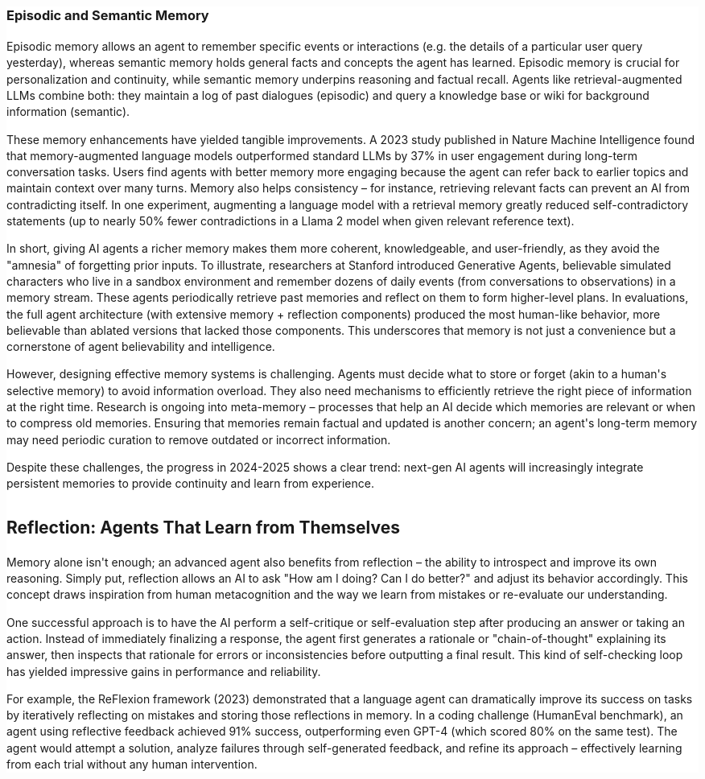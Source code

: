### Episodic and Semantic Memory

Episodic memory allows an agent to remember specific events or interactions (e.g. the details of a particular user query yesterday), whereas semantic memory holds general facts and concepts the agent has learned. Episodic memory is crucial for personalization and continuity, while semantic memory underpins reasoning and factual recall. Agents like retrieval-augmented LLMs combine both: they maintain a log of past dialogues (episodic) and query a knowledge base or wiki for background information (semantic).

These memory enhancements have yielded tangible improvements. A 2023 study published in Nature Machine Intelligence found that memory-augmented language models outperformed standard LLMs by 37% in user engagement during long-term conversation tasks. Users find agents with better memory more engaging because the agent can refer back to earlier topics and maintain context over many turns. Memory also helps consistency – for instance, retrieving relevant facts can prevent an AI from contradicting itself. In one experiment, augmenting a language model with a retrieval memory greatly reduced self-contradictory statements (up to nearly 50% fewer contradictions in a Llama 2 model when given relevant reference text).

In short, giving AI agents a richer memory makes them more coherent, knowledgeable, and user-friendly, as they avoid the "amnesia" of forgetting prior inputs. To illustrate, researchers at Stanford introduced Generative Agents, believable simulated characters who live in a sandbox environment and remember dozens of daily events (from conversations to observations) in a memory stream. These agents periodically retrieve past memories and reflect on them to form higher-level plans. In evaluations, the full agent architecture (with extensive memory + reflection components) produced the most human-like behavior, more believable than ablated versions that lacked those components. This underscores that memory is not just a convenience but a cornerstone of agent believability and intelligence.

However, designing effective memory systems is challenging. Agents must decide what to store or forget (akin to a human's selective memory) to avoid information overload. They also need mechanisms to efficiently retrieve the right piece of information at the right time. Research is ongoing into meta-memory – processes that help an AI decide which memories are relevant or when to compress old memories. Ensuring that memories remain factual and updated is another concern; an agent's long-term memory may need periodic curation to remove outdated or incorrect information.

Despite these challenges, the progress in 2024-2025 shows a clear trend: next-gen AI agents will increasingly integrate persistent memories to provide continuity and learn from experience.

## Reflection: Agents That Learn from Themselves

Memory alone isn't enough; an advanced agent also benefits from reflection – the ability to introspect and improve its own reasoning. Simply put, reflection allows an AI to ask "How am I doing? Can I do better?" and adjust its behavior accordingly. This concept draws inspiration from human metacognition and the way we learn from mistakes or re-evaluate our understanding.

One successful approach is to have the AI perform a self-critique or self-evaluation step after producing an answer or taking an action. Instead of immediately finalizing a response, the agent first generates a rationale or "chain-of-thought" explaining its answer, then inspects that rationale for errors or inconsistencies before outputting a final result. This kind of self-checking loop has yielded impressive gains in performance and reliability.

For example, the ReFlexion framework (2023) demonstrated that a language agent can dramatically improve its success on tasks by iteratively reflecting on mistakes and storing those reflections in memory. In a coding challenge (HumanEval benchmark), an agent using reflective feedback achieved 91% success, outperforming even GPT-4 (which scored 80% on the same test). The agent would attempt a solution, analyze failures through self-generated feedback, and refine its approach – effectively learning from each trial without any human intervention.
